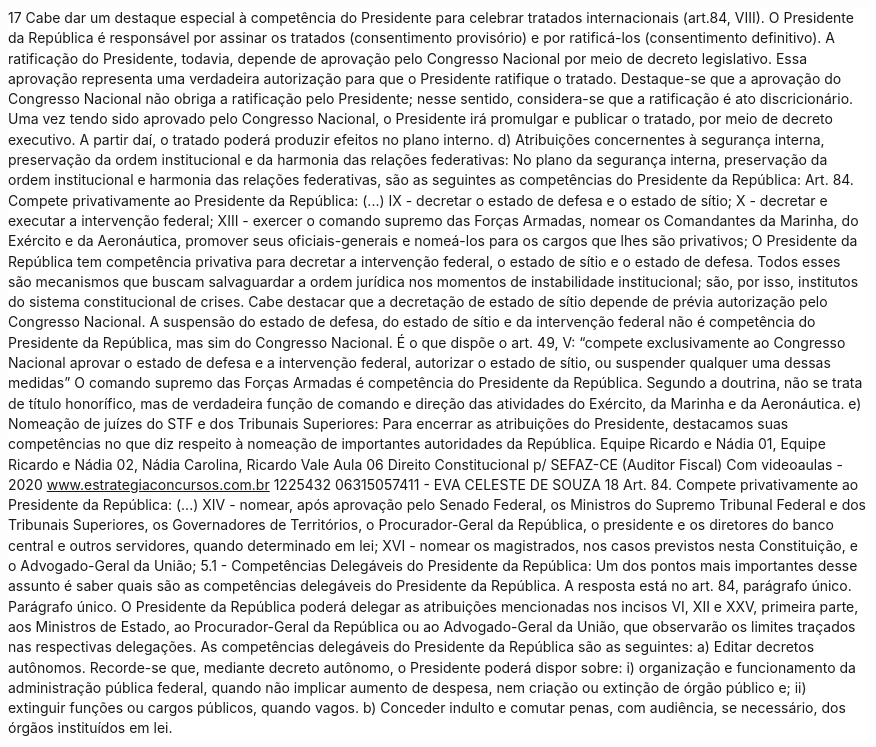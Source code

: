 17
Cabe dar um destaque especial à competência do Presidente para celebrar tratados internacionais (art.84, VIII).  O  Presidente  da República  é  responsável  por assinar  os  tratados (consentimento  provisório)  e  por ratificá-los (consentimento definitivo).
A ratificação do Presidente, todavia, depende de aprovação pelo Congresso Nacional por meio de decreto legislativo. Essa aprovação representa uma verdadeira autorização para que o Presidente ratifique o tratado.
Destaque-se que a aprovação do Congresso Nacional não obriga a ratificação pelo Presidente; nesse sentido, considera-se que a ratificação é ato discricionário.
Uma vez tendo sido aprovado pelo Congresso Nacional, o Presidente irá promulgar e publicar o tratado, por meio de decreto executivo. A partir daí, o tratado poderá produzir efeitos no plano interno.
d) Atribuições concernentes à segurança interna, preservação da ordem institucional e da harmonia das relações federativas:
No plano da segurança interna, preservação da ordem institucional e harmonia das relações federativas, são as seguintes as competências do Presidente da República:
Art. 84. Compete privativamente ao Presidente da República:
(...)
IX - decretar o estado de defesa e o estado de sítio;
X - decretar e executar a intervenção federal;
XIII - exercer  o  comando  supremo  das  Forças  Armadas,  nomear  os  Comandantes  da Marinha, do Exército e da Aeronáutica, promover seus oficiais-generais e nomeá-los para os cargos que lhes são privativos;
O Presidente da República tem competência privativa para decretar a intervenção federal, o estado de sítio e o estado de defesa. Todos esses são mecanismos que buscam salvaguardar a ordem jurídica nos momentos de  instabilidade  institucional;  são, por  isso, institutos  do  sistema  constitucional  de  crises.    Cabe destacar que a decretação de estado de sítio depende de prévia autorização pelo Congresso Nacional.
A  suspensão  do  estado  de  defesa,  do  estado  de  sítio  e  da  intervenção  federal  não  é  competência  do Presidente  da  República,  mas  sim  do  Congresso  Nacional.  É  o  que  dispõe  o  art.  49,  V: “compete exclusivamente ao Congresso Nacional aprovar o estado de defesa e a intervenção federal, autorizar o estado de sítio, ou suspender qualquer uma dessas medidas” O comando supremo das Forças Armadas é competência do Presidente da República. Segundo a doutrina, não se trata de título honorífico, mas de verdadeira função de comando e direção das atividades do Exército, da Marinha e da Aeronáutica.
e) Nomeação de juízes do STF e dos Tribunais Superiores:
Para encerrar as atribuições do Presidente, destacamos suas competências no que diz respeito à nomeação de importantes autoridades da República.
Equipe Ricardo e Nádia 01, Equipe Ricardo e Nádia 02, Nádia Carolina, Ricardo Vale Aula 06
Direito Constitucional p/ SEFAZ-CE (Auditor Fiscal) Com videoaulas - 2020 www.estrategiaconcursos.com.br 1225432
06315057411 - EVA CELESTE DE SOUZA 
18
Art. 84. Compete privativamente ao Presidente da República:
(...)
XIV - nomear,  após  aprovação  pelo  Senado  Federal,  os  Ministros  do  Supremo  Tribunal Federal e dos Tribunais Superiores, os Governadores de Territórios, o Procurador-Geral da República,  o  presidente  e  os  diretores  do banco  central e  outros  servidores,  quando determinado em lei;
XVI - nomear os magistrados, nos casos previstos nesta Constituição, e o Advogado-Geral da União;
5.1 - Competências Delegáveis do Presidente da República:
Um dos pontos mais importantes desse assunto é saber quais são as competências delegáveis do Presidente da República. A resposta está no art. 84, parágrafo único.
Parágrafo  único. O  Presidente  da  República  poderá  delegar  as  atribuições  mencionadas nos incisos VI, XII e XXV, primeira parte, aos Ministros de Estado, ao Procurador-Geral da República  ou  ao  Advogado-Geral  da  União,  que  observarão  os  limites  traçados  nas respectivas delegações.
As competências delegáveis do Presidente da República são as seguintes:
a) Editar decretos autônomos. Recorde-se que, mediante decreto autônomo, o Presidente poderá dispor sobre: i) organização e funcionamento da administração pública federal, quando não implicar aumento  de  despesa,  nem  criação  ou  extinção  de  órgão  público  e; ii) extinguir  funções  ou  cargos públicos, quando vagos.
b) Conceder indulto e comutar penas, com audiência, se necessário, dos órgãos instituídos em lei.